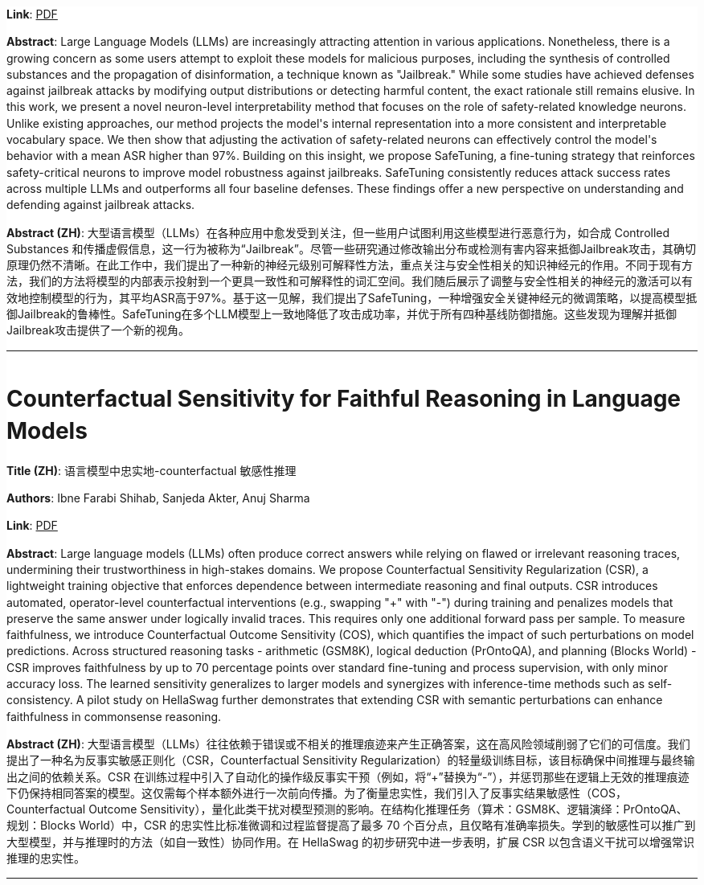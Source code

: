 **Link**: [PDF](https://arxiv.org/pdf/2509.01631)  

**Abstract**: Large Language Models (LLMs) are increasingly attracting attention in various applications. Nonetheless, there is a growing concern as some users attempt to exploit these models for malicious purposes, including the synthesis of controlled substances and the propagation of disinformation, a technique known as "Jailbreak." While some studies have achieved defenses against jailbreak attacks by modifying output distributions or detecting harmful content, the exact rationale still remains elusive. In this work, we present a novel neuron-level interpretability method that focuses on the role of safety-related knowledge neurons. Unlike existing approaches, our method projects the model's internal representation into a more consistent and interpretable vocabulary space. We then show that adjusting the activation of safety-related neurons can effectively control the model's behavior with a mean ASR higher than 97%. Building on this insight, we propose SafeTuning, a fine-tuning strategy that reinforces safety-critical neurons to improve model robustness against jailbreaks. SafeTuning consistently reduces attack success rates across multiple LLMs and outperforms all four baseline defenses. These findings offer a new perspective on understanding and defending against jailbreak attacks. 

**Abstract (ZH)**: 大型语言模型（LLMs）在各种应用中愈发受到关注，但一些用户试图利用这些模型进行恶意行为，如合成 Controlled Substances 和传播虚假信息，这一行为被称为“Jailbreak”。尽管一些研究通过修改输出分布或检测有害内容来抵御Jailbreak攻击，其确切原理仍然不清晰。在此工作中，我们提出了一种新的神经元级别可解释性方法，重点关注与安全性相关的知识神经元的作用。不同于现有方法，我们的方法将模型的内部表示投射到一个更具一致性和可解释性的词汇空间。我们随后展示了调整与安全性相关的神经元的激活可以有效地控制模型的行为，其平均ASR高于97%。基于这一见解，我们提出了SafeTuning，一种增强安全关键神经元的微调策略，以提高模型抵御Jailbreak的鲁棒性。SafeTuning在多个LLM模型上一致地降低了攻击成功率，并优于所有四种基线防御措施。这些发现为理解并抵御Jailbreak攻击提供了一个新的视角。 

---
# Counterfactual Sensitivity for Faithful Reasoning in Language Models 

**Title (ZH)**: 语言模型中忠实地-counterfactual 敏感性推理 

**Authors**: Ibne Farabi Shihab, Sanjeda Akter, Anuj Sharma  

**Link**: [PDF](https://arxiv.org/pdf/2509.01544)  

**Abstract**: Large language models (LLMs) often produce correct answers while relying on flawed or irrelevant reasoning traces, undermining their trustworthiness in high-stakes domains. We propose Counterfactual Sensitivity Regularization (CSR), a lightweight training objective that enforces dependence between intermediate reasoning and final outputs. CSR introduces automated, operator-level counterfactual interventions (e.g., swapping "+" with "-") during training and penalizes models that preserve the same answer under logically invalid traces. This requires only one additional forward pass per sample. To measure faithfulness, we introduce Counterfactual Outcome Sensitivity (COS), which quantifies the impact of such perturbations on model predictions. Across structured reasoning tasks - arithmetic (GSM8K), logical deduction (PrOntoQA), and planning (Blocks World) - CSR improves faithfulness by up to 70 percentage points over standard fine-tuning and process supervision, with only minor accuracy loss. The learned sensitivity generalizes to larger models and synergizes with inference-time methods such as self-consistency. A pilot study on HellaSwag further demonstrates that extending CSR with semantic perturbations can enhance faithfulness in commonsense reasoning. 

**Abstract (ZH)**: 大型语言模型（LLMs）往往依赖于错误或不相关的推理痕迹来产生正确答案，这在高风险领域削弱了它们的可信度。我们提出了一种名为反事实敏感正则化（CSR，Counterfactual Sensitivity Regularization）的轻量级训练目标，该目标确保中间推理与最终输出之间的依赖关系。CSR 在训练过程中引入了自动化的操作级反事实干预（例如，将“+”替换为“-”），并惩罚那些在逻辑上无效的推理痕迹下仍保持相同答案的模型。这仅需每个样本额外进行一次前向传播。为了衡量忠实性，我们引入了反事实结果敏感性（COS，Counterfactual Outcome Sensitivity），量化此类干扰对模型预测的影响。在结构化推理任务（算术：GSM8K、逻辑演绎：PrOntoQA、规划：Blocks World）中，CSR 的忠实性比标准微调和过程监督提高了最多 70 个百分点，且仅略有准确率损失。学到的敏感性可以推广到大型模型，并与推理时的方法（如自一致性）协同作用。在 HellaSwag 的初步研究中进一步表明，扩展 CSR 以包含语义干扰可以增强常识推理的忠实性。 

---